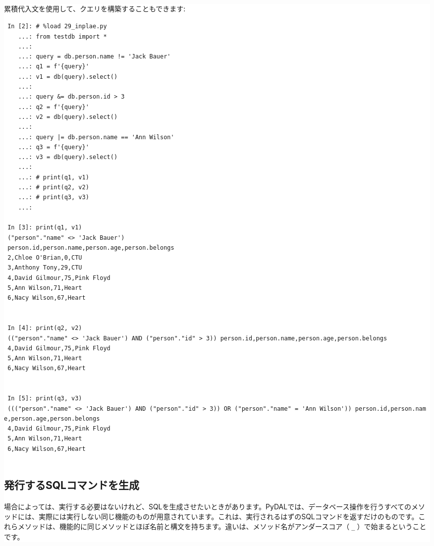 累積代入文を使用して、クエリを構築することもできます:

```
 In [2]: # %load 29_inplae.py
    ...: from testdb import *
    ...:
    ...: query = db.person.name != 'Jack Bauer'
    ...: q1 = f'{query}'
    ...: v1 = db(query).select()
    ...:
    ...: query &= db.person.id > 3
    ...: q2 = f'{query}'
    ...: v2 = db(query).select()
    ...:
    ...: query |= db.person.name == 'Ann Wilson'
    ...: q3 = f'{query}'
    ...: v3 = db(query).select()
    ...:
    ...: # print(q1, v1)
    ...: # print(q2, v2)
    ...: # print(q3, v3)
    ...:
 
 In [3]: print(q1, v1)
 ("person"."name" <> 'Jack Bauer') 
 person.id,person.name,person.age,person.belongs
 2,Chloe O'Brian,0,CTU
 3,Anthony Tony,29,CTU
 4,David Gilmour,75,Pink Floyd
 5,Ann Wilson,71,Heart
 6,Nacy Wilson,67,Heart
 
 
 In [4]: print(q2, v2)
 (("person"."name" <> 'Jack Bauer') AND ("person"."id" > 3)) person.id,person.name,person.age,person.belongs
 4,David Gilmour,75,Pink Floyd
 5,Ann Wilson,71,Heart
 6,Nacy Wilson,67,Heart
 
 
 In [5]: print(q3, v3)
 ((("person"."name" <> 'Jack Bauer') AND ("person"."id" > 3)) OR ("person"."name" = 'Ann Wilson')) person.id,person.name,person.age,person.belongs
 4,David Gilmour,75,Pink Floyd
 5,Ann Wilson,71,Heart
 6,Nacy Wilson,67,Heart
 
```

## 発行するSQLコマンドを生成
場合によっては、実行する必要はないけれど、SQLを生成させたいときがあります。PyDALでは、データベース操作を行うすべてのメソッドには、実際には実行しない同じ機能のものが用意されています。これは、実行されるはずのSQLコマンドを返すだけのものです。これらメソッドは、機能的に同じメソッドとほぼ名前と構文を持ちます。違いは、メソッド名がアンダースコア（ `_` ）で始まるということです。
